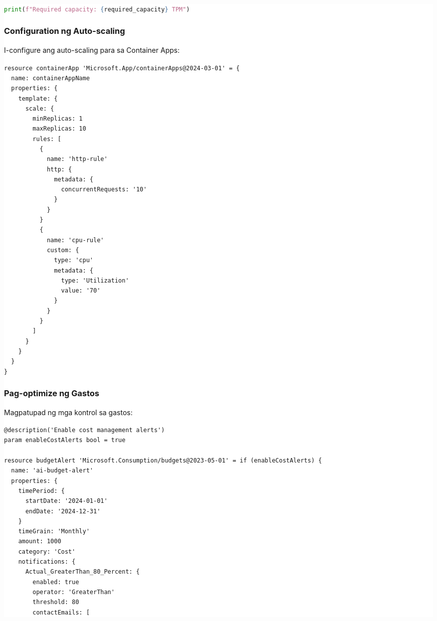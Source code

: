 ```python
print(f"Required capacity: {required_capacity} TPM")
```

### Configuration ng Auto-scaling

I-configure ang auto-scaling para sa Container Apps:

```bicep
resource containerApp 'Microsoft.App/containerApps@2024-03-01' = {
  name: containerAppName
  properties: {
    template: {
      scale: {
        minReplicas: 1
        maxReplicas: 10
        rules: [
          {
            name: 'http-rule'
            http: {
              metadata: {
                concurrentRequests: '10'
              }
            }
          }
          {
            name: 'cpu-rule'
            custom: {
              type: 'cpu'
              metadata: {
                type: 'Utilization'
                value: '70'
              }
            }
          }
        ]
      }
    }
  }
}
```

### Pag-optimize ng Gastos

Magpatupad ng mga kontrol sa gastos:

```bicep
@description('Enable cost management alerts')
param enableCostAlerts bool = true

resource budgetAlert 'Microsoft.Consumption/budgets@2023-05-01' = if (enableCostAlerts) {
  name: 'ai-budget-alert'
  properties: {
    timePeriod: {
      startDate: '2024-01-01'
      endDate: '2024-12-31'
    }
    timeGrain: 'Monthly'
    amount: 1000
    category: 'Cost'
    notifications: {
      Actual_GreaterThan_80_Percent: {
        enabled: true
        operator: 'GreaterThan'
        threshold: 80
        contactEmails: [
```
